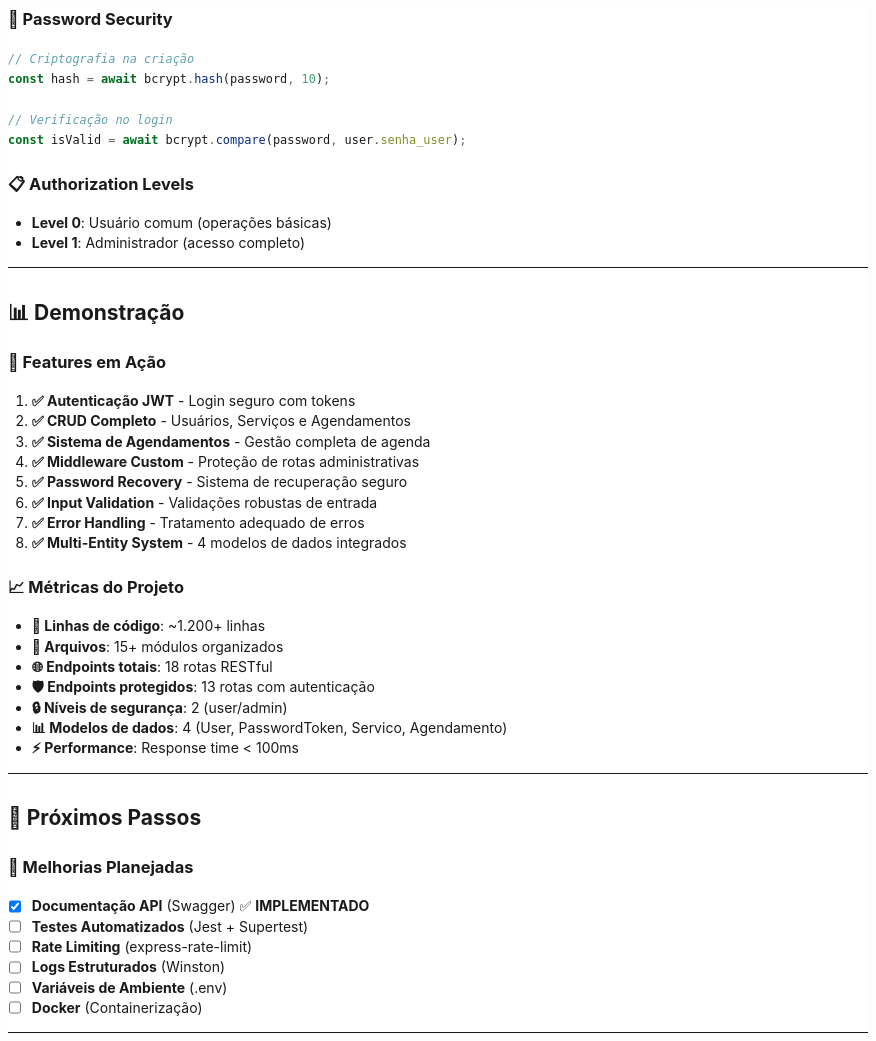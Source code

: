 ### **🔑 Password Security**
```javascript
// Criptografia na criação
const hash = await bcrypt.hash(password, 10);

// Verificação no login
const isValid = await bcrypt.compare(password, user.senha_user);
```

### **📋 Authorization Levels**
- **Level 0**: Usuário comum (operações básicas)
- **Level 1**: Administrador (acesso completo)

---

## 📊 **Demonstração**

### **🎥 Features em Ação**

1. **✅ Autenticação JWT** - Login seguro com tokens
2. **✅ CRUD Completo** - Usuários, Serviços e Agendamentos
3. **✅ Sistema de Agendamentos** - Gestão completa de agenda
4. **✅ Middleware Custom** - Proteção de rotas administrativas
5. **✅ Password Recovery** - Sistema de recuperação seguro
6. **✅ Input Validation** - Validações robustas de entrada
7. **✅ Error Handling** - Tratamento adequado de erros
8. **✅ Multi-Entity System** - 4 modelos de dados integrados

### **📈 Métricas do Projeto**
- **📝 Linhas de código**: ~1.200+ linhas
- **📂 Arquivos**: 15+ módulos organizados
- **🌐 Endpoints totais**: 18 rotas RESTful
- **🛡️ Endpoints protegidos**: 13 rotas com autenticação
- **🔒 Níveis de segurança**: 2 (user/admin)
- **📊 Modelos de dados**: 4 (User, PasswordToken, Servico, Agendamento)
- **⚡ Performance**: Response time < 100ms

---

## 🚀 **Próximos Passos**

### **🔄 Melhorias Planejadas**
- [x] **Documentação API** (Swagger) ✅ **IMPLEMENTADO**
- [ ] **Testes Automatizados** (Jest + Supertest)
- [ ] **Rate Limiting** (express-rate-limit)
- [ ] **Logs Estruturados** (Winston)
- [ ] **Variáveis de Ambiente** (.env)
- [ ] **Docker** (Containerização)

---
